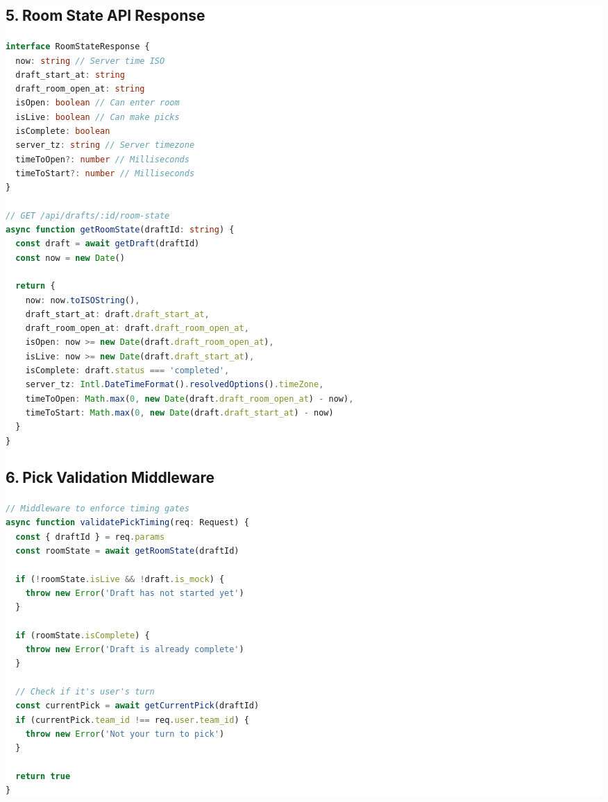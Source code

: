 ## 5. Room State API Response

```typescript
interface RoomStateResponse {
  now: string // Server time ISO
  draft_start_at: string
  draft_room_open_at: string
  isOpen: boolean // Can enter room
  isLive: boolean // Can make picks
  isComplete: boolean
  server_tz: string // Server timezone
  timeToOpen?: number // Milliseconds
  timeToStart?: number // Milliseconds
}

// GET /api/drafts/:id/room-state
async function getRoomState(draftId: string) {
  const draft = await getDraft(draftId)
  const now = new Date()
  
  return {
    now: now.toISOString(),
    draft_start_at: draft.draft_start_at,
    draft_room_open_at: draft.draft_room_open_at,
    isOpen: now >= new Date(draft.draft_room_open_at),
    isLive: now >= new Date(draft.draft_start_at),
    isComplete: draft.status === 'completed',
    server_tz: Intl.DateTimeFormat().resolvedOptions().timeZone,
    timeToOpen: Math.max(0, new Date(draft.draft_room_open_at) - now),
    timeToStart: Math.max(0, new Date(draft.draft_start_at) - now)
  }
}
```

## 6. Pick Validation Middleware

```typescript
// Middleware to enforce timing gates
async function validatePickTiming(req: Request) {
  const { draftId } = req.params
  const roomState = await getRoomState(draftId)
  
  if (!roomState.isLive && !draft.is_mock) {
    throw new Error('Draft has not started yet')
  }
  
  if (roomState.isComplete) {
    throw new Error('Draft is already complete')
  }
  
  // Check if it's user's turn
  const currentPick = await getCurrentPick(draftId)
  if (currentPick.team_id !== req.user.team_id) {
    throw new Error('Not your turn to pick')
  }
  
  return true
}
```

